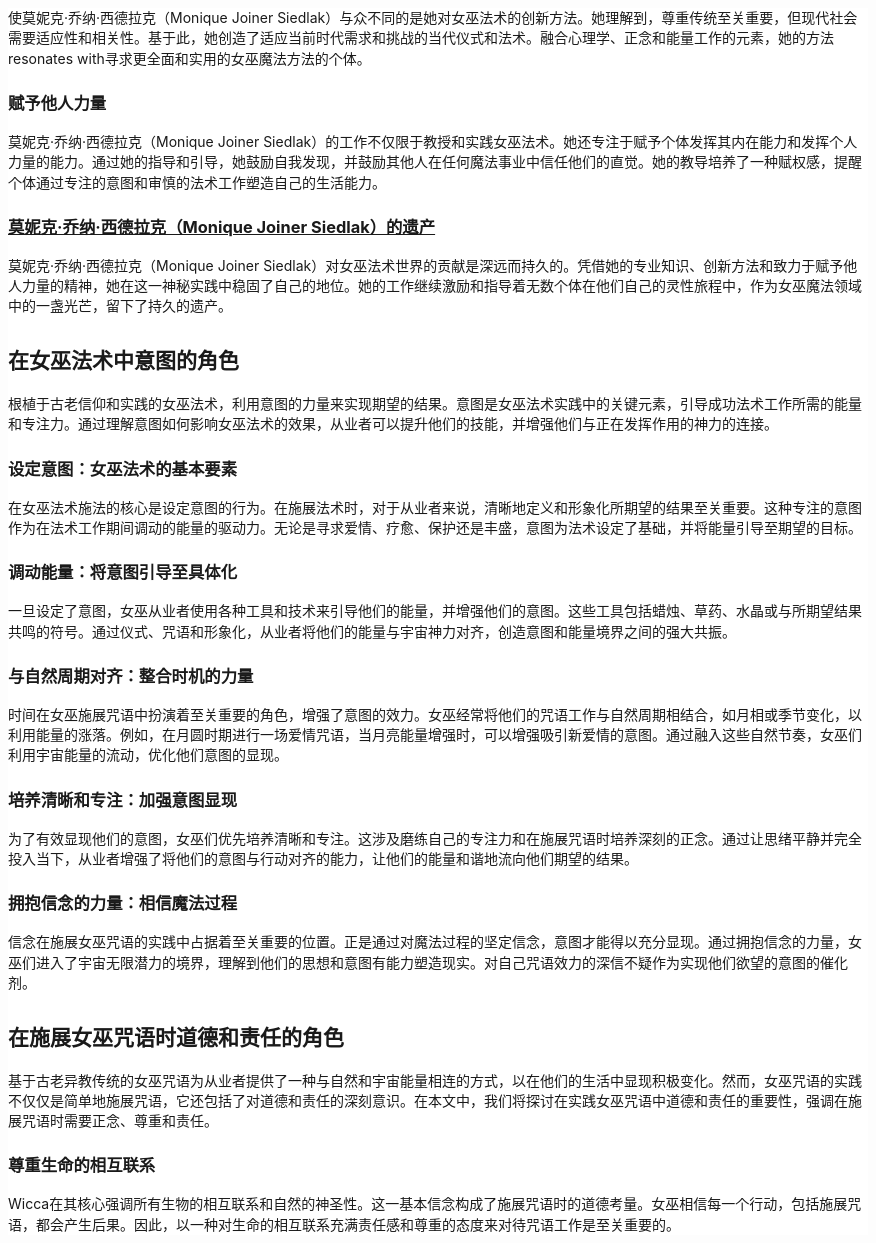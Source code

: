 使莫妮克·乔纳·西德拉克（Monique Joiner Siedlak）与众不同的是她对女巫法术的创新方法。她理解到，尊重传统至关重要，但现代社会需要适应性和相关性。基于此，她创造了适应当前时代需求和挑战的当代仪式和法术。融合心理学、正念和能量工作的元素，她的方法 resonates with寻求更全面和实用的女巫魔法方法的个体。

### 赋予他人力量

莫妮克·乔纳·西德拉克（Monique Joiner Siedlak）的工作不仅限于教授和实践女巫法术。她还专注于赋予个体发挥其内在能力和发挥个人力量的能力。通过她的指导和引导，她鼓励自我发现，并鼓励其他人在任何魔法事业中信任他们的直觉。她的教导培养了一种赋权感，提醒个体通过专注的意图和审慎的法术工作塑造自己的生活能力。

### [莫妮克·乔纳·西德拉克（Monique Joiner Siedlak）的遗产](https://wiki.example.org/monique_joiner_siedlak_legacy)

莫妮克·乔纳·西德拉克（Monique Joiner Siedlak）对女巫法术世界的贡献是深远而持久的。凭借她的专业知识、创新方法和致力于赋予他人力量的精神，她在这一神秘实践中稳固了自己的地位。她的工作继续激励和指导着无数个体在他们自己的灵性旅程中，作为女巫魔法领域中的一盏光芒，留下了持久的遗产。

## 在女巫法术中意图的角色

根植于古老信仰和实践的女巫法术，利用意图的力量来实现期望的结果。意图是女巫法术实践中的关键元素，引导成功法术工作所需的能量和专注力。通过理解意图如何影响女巫法术的效果，从业者可以提升他们的技能，并增强他们与正在发挥作用的神力的连接。

### 设定意图：女巫法术的基本要素

在女巫法术施法的核心是设定意图的行为。在施展法术时，对于从业者来说，清晰地定义和形象化所期望的结果至关重要。这种专注的意图作为在法术工作期间调动的能量的驱动力。无论是寻求爱情、疗愈、保护还是丰盛，意图为法术设定了基础，并将能量引导至期望的目标。

### 调动能量：将意图引导至具体化

一旦设定了意图，女巫从业者使用各种工具和技术来引导他们的能量，并增强他们的意图。这些工具包括蜡烛、草药、水晶或与所期望结果共鸣的符号。通过仪式、咒语和形象化，从业者将他们的能量与宇宙神力对齐，创造意图和能量境界之间的强大共振。

### 与自然周期对齐：整合时机的力量

时间在女巫施展咒语中扮演着至关重要的角色，增强了意图的效力。女巫经常将他们的咒语工作与自然周期相结合，如月相或季节变化，以利用能量的涨落。例如，在月圆时期进行一场爱情咒语，当月亮能量增强时，可以增强吸引新爱情的意图。通过融入这些自然节奏，女巫们利用宇宙能量的流动，优化他们意图的显现。

### 培养清晰和专注：加强意图显现

为了有效显现他们的意图，女巫们优先培养清晰和专注。这涉及磨练自己的专注力和在施展咒语时培养深刻的正念。通过让思绪平静并完全投入当下，从业者增强了将他们的意图与行动对齐的能力，让他们的能量和谐地流向他们期望的结果。

### 拥抱信念的力量：相信魔法过程

信念在施展女巫咒语的实践中占据着至关重要的位置。正是通过对魔法过程的坚定信念，意图才能得以充分显现。通过拥抱信念的力量，女巫们进入了宇宙无限潜力的境界，理解到他们的思想和意图有能力塑造现实。对自己咒语效力的深信不疑作为实现他们欲望的意图的催化剂。

## 在施展女巫咒语时道德和责任的角色

基于古老异教传统的女巫咒语为从业者提供了一种与自然和宇宙能量相连的方式，以在他们的生活中显现积极变化。然而，女巫咒语的实践不仅仅是简单地施展咒语，它还包括了对道德和责任的深刻意识。在本文中，我们将探讨在实践女巫咒语中道德和责任的重要性，强调在施展咒语时需要正念、尊重和责任。

### 尊重生命的相互联系

Wicca在其核心强调所有生物的相互联系和自然的神圣性。这一基本信念构成了施展咒语时的道德考量。女巫相信每一个行动，包括施展咒语，都会产生后果。因此，以一种对生命的相互联系充满责任感和尊重的态度来对待咒语工作是至关重要的。
